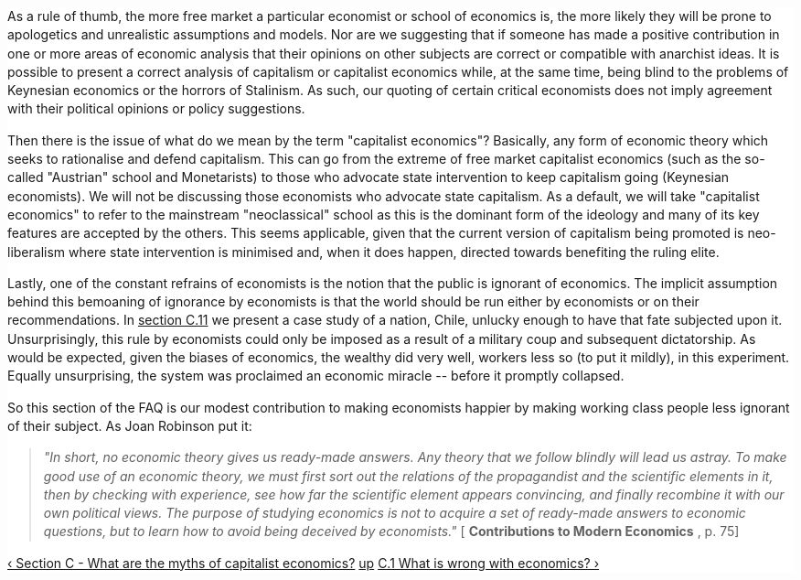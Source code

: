 As a rule of thumb, the more free market a particular economist or school of
economics is, the more likely they will be prone to apologetics and
unrealistic assumptions and models. Nor are we suggesting that if someone has
made a positive contribution in one or more areas of economic analysis that
their opinions on other subjects are correct or compatible with anarchist
ideas. It is possible to present a correct analysis of capitalism or
capitalist economics while, at the same time, being blind to the problems of
Keynesian economics or the horrors of Stalinism. As such, our quoting of
certain critical economists does not imply agreement with their political
opinions or policy suggestions.

Then there is the issue of what do we mean by the term "capitalist economics"?
Basically, any form of economic theory which seeks to rationalise and defend
capitalism. This can go from the extreme of free market capitalist economics
(such as the so-called "Austrian" school and Monetarists) to those who
advocate state intervention to keep capitalism going (Keynesian economists).
We will not be discussing those economists who advocate state capitalism. As a
default, we will take "capitalist economics" to refer to the mainstream
"neoclassical" school as this is the dominant form of the ideology and many of
its key features are accepted by the others. This seems applicable, given that
the current version of capitalism being promoted is neo-liberalism where state
intervention is minimised and, when it does happen, directed towards
benefiting the ruling elite.

Lastly, one of the constant refrains of economists is the notion that the
public is ignorant of economics. The implicit assumption behind this bemoaning
of ignorance by economists is that the world should be run either by
economists or on their recommendations. In [section C.11](secC11.md) we
present a case study of a nation, Chile, unlucky enough to have that fate
subjected upon it. Unsurprisingly, this rule by economists could only be
imposed as a result of a military coup and subsequent dictatorship. As would
be expected, given the biases of economics, the wealthy did very well, workers
less so (to put it mildly), in this experiment. Equally unsurprising, the
system was proclaimed an economic miracle -- before it promptly collapsed.

So this section of the FAQ is our modest contribution to making economists
happier by making working class people less ignorant of their subject. As Joan
Robinson put it:

> _"In short, no economic theory gives us ready-made answers. Any theory that
> we follow blindly will lead us astray. To make good use of an economic
> theory, we must first sort out the relations of the propagandist and the
> scientific elements in it, then by checking with experience, see how far the
> scientific element appears convincing, and finally recombine it with our own
> political views. The purpose of studying economics is not to acquire a set
> of ready-made answers to economic questions, but to learn how to avoid being
> deceived by economists."_ [ **Contributions to Modern Economics** , p. 75]

[‹ Section C - What are the myths of capitalist economics?](secCcon.md "Go
to previous page") [up](secCcon.md "Go to parent page") [C.1 What is wrong
with economics? ›](secC1.md "Go to next page")

